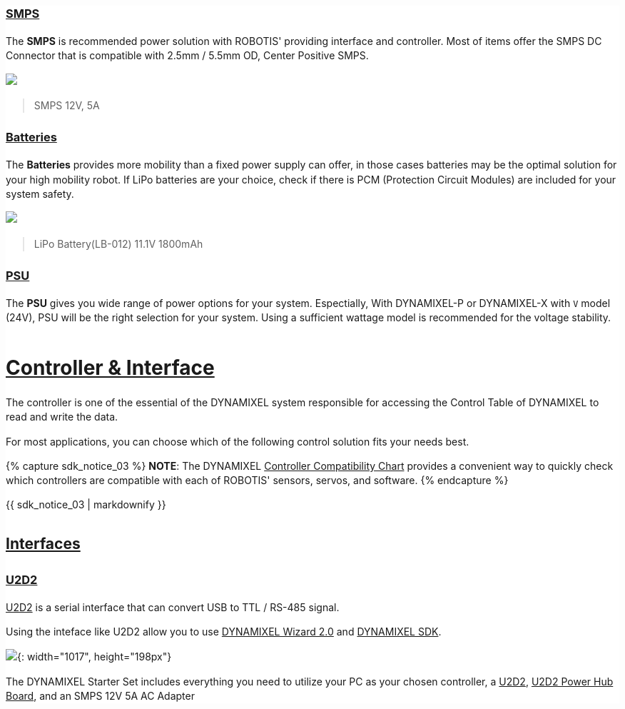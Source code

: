 ### [SMPS](#smps)

The **SMPS** is recommended power solution with ROBOTIS' providing interface and controller. Most of items offer the SMPS DC Connector that is compatible with 2.5mm / 5.5mm OD, Center Positive SMPS.
  
![](/assets/images/reference/selection_guide/selection_guide_smps.png)
> SMPS 12V, 5A

### [Batteries](#batteries)

The **Batteries** provides more mobility than a fixed power supply can offer, in those cases batteries may be the optimal solution for your high mobility robot. If LiPo batteries are your choice, check if there is PCM (Protection Circuit Modules) are included for your system safety. 
  
![](/assets/images/reference/selection_guide/selection_guide_lipo.png)
> LiPo Battery(LB-012) 11.1V 1800mAh 

### [PSU](#psu)

The **PSU** gives you wide range of power options for your system. Espectially, With DYNAMIXEL-P or DYNAMIXEL-X with `V` model (24V), PSU will be the right selection for your system. Using a sufficient wattage model is recommended for the voltage stability.

# [Controller & Interface](#controller--interface)

The controller is one of the essential of the DYNAMIXEL system responsible for accessing the Control Table of DYNAMIXEL to read and write the data.

For most applications, you can choose which of the following control solution fits your needs best.

{% capture sdk_notice_03 %}
**NOTE**: 
The DYNAMIXEL [Controller Compatibility Chart](/docs/en/parts/controller/controller_compatibility/) provides a convenient way to quickly check which controllers are compatible with each of ROBOTIS' sensors, servos, and software.
{% endcapture %}
<div class="notice">{{ sdk_notice_03 | markdownify }}</div>

## [Interfaces](#interfaces)

### [U2D2](#u2d2)
 
[U2D2] is a serial interface that can convert USB to TTL / RS-485 signal. 

Using the inteface like U2D2 allow you to use [DYNAMIXEL Wizard 2.0](#dynamixel-wizard) and [DYNAMIXEL SDK](#dynamixel-sdk).

![](/assets/images/parts/interface/u2d2_01.png){: width="1017", height="198px"}

The DYNAMIXEL Starter Set includes everything you need to utilize your PC as your chosen controller, a [U2D2], [U2D2 Power Hub Board], and an SMPS 12V 5A AC Adapter 


[DYNAMIXEL Wizard 2.0]: /docs/en/software/dynamixel/dynamixel_wizard2/
[DYNAMIXEL SDK]: /docs/en/software/dynamixel/dynamixel_sdk/overview/
[U2D2]: /docs/en/parts/interface/u2d2/
[U2D2 Power Hub Board]: /docs/en/parts/interface/u2d2_power_hub/
[Software]: /docs/en/software/
[OpenCM9.04]: /docs/en/parts/controller/opencm904/
[The OpenCM 485 Expansion Board]: /docs/en/parts/controller/opencm485exp/
[OpenRB-150]: /docs/en/parts/controller/openrb-150/
[OpenCR 1.0]: /docs/en/parts/controller/opencr10/
[CM-530]: /docs/en/parts/controller/cm-530/
[CM-550]: /docs/en/parts/controller/cm-550/
[R+ 3.0 software]: /docs/en/software/rplustask3/
[DYNAMIXEL Shield]: /docs/en/parts/interface/dynamixel_shield/
[DYNAMIXEL Shield MKR]: /docs/en/parts/interface/mkr_shield
[RC-100]: /docs/en/parts/communication/rc-100/
[LN-101]: /docs/en/parts/interface/ln-101/
[Dynamixel2Arduino]: https://github.com/ROBOTIS-GIT/Dynamixel2Arduino
[DynamixelShield]: https://github.com/ROBOTIS-GIT/DynamixelShield
[DYNAMIXEL Protocol 1.0]: /docs/en/dxl/protocol1/
[DYNAMIXEL Protocol 2.0]: /docs/en/dxl/protocol2/